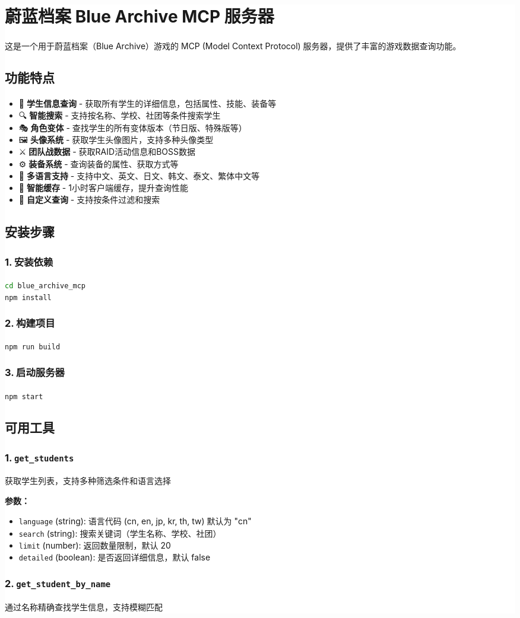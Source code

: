 # 蔚蓝档案 Blue Archive MCP 服务器

这是一个用于蔚蓝档案（Blue Archive）游戏的 MCP (Model Context Protocol) 服务器，提供了丰富的游戏数据查询功能。

## 功能特点

- 🏫 **学生信息查询** - 获取所有学生的详细信息，包括属性、技能、装备等
- 🔍 **智能搜索** - 支持按名称、学校、社团等条件搜索学生
- 🎭 **角色变体** - 查找学生的所有变体版本（节日版、特殊版等）
- 🖼️ **头像系统** - 获取学生头像图片，支持多种头像类型
- ⚔️ **团队战数据** - 获取RAID活动信息和BOSS数据
- ⚙️ **装备系统** - 查询装备的属性、获取方式等
- 🎯 **多语言支持** - 支持中文、英文、日文、韩文、泰文、繁体中文等
- 💾 **智能缓存** - 1小时客户端缓存，提升查询性能
- 🔧 **自定义查询** - 支持按条件过滤和搜索

## 安装步骤

### 1. 安装依赖

```bash
cd blue_archive_mcp
npm install
```

### 2. 构建项目

```bash
npm run build
```

### 3. 启动服务器

```bash
npm start
```

## 可用工具

### 1. `get_students`
获取学生列表，支持多种筛选条件和语言选择

**参数：**
- `language` (string): 语言代码 (cn, en, jp, kr, th, tw) 默认为 "cn"
- `search` (string): 搜索关键词（学生名称、学校、社团）
- `limit` (number): 返回数量限制，默认 20
- `detailed` (boolean): 是否返回详细信息，默认 false

### 2. `get_student_by_name`
通过名称精确查找学生信息，支持模糊匹配
